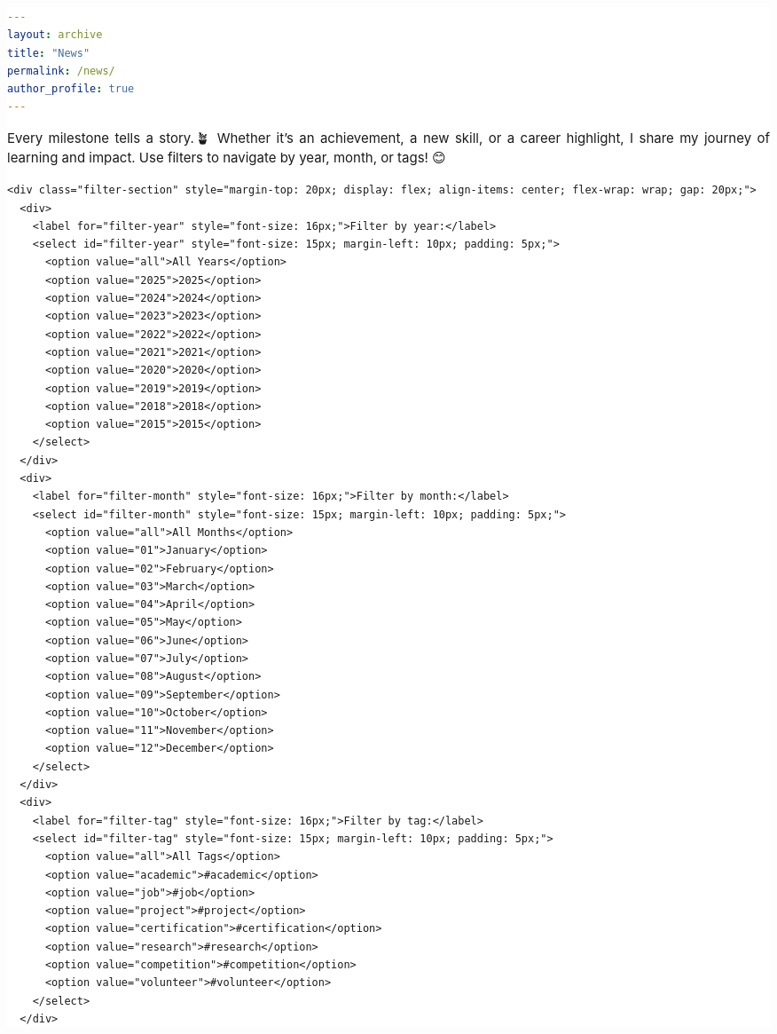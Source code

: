 ```yaml
---
layout: archive
title: "News"
permalink: /news/
author_profile: true
---
```


<div class="main-content">
  <div id="news">
    <p style="font-size: 15px; text-align: justify;">
      Every milestone tells a story.🪴 Whether it’s an achievement, a new skill, or a career highlight, I share my journey of learning and impact. Use filters to navigate by year, month, or tags! 😊
    </p>

    <div class="filter-section" style="margin-top: 20px; display: flex; align-items: center; flex-wrap: wrap; gap: 20px;">
      <div>
        <label for="filter-year" style="font-size: 16px;">Filter by year:</label>
        <select id="filter-year" style="font-size: 15px; margin-left: 10px; padding: 5px;">
          <option value="all">All Years</option>
          <option value="2025">2025</option>
          <option value="2024">2024</option>
          <option value="2023">2023</option>
          <option value="2022">2022</option>
          <option value="2021">2021</option>
          <option value="2020">2020</option>
          <option value="2019">2019</option>
          <option value="2018">2018</option>
          <option value="2015">2015</option>
        </select>
      </div>
      <div>
        <label for="filter-month" style="font-size: 16px;">Filter by month:</label>
        <select id="filter-month" style="font-size: 15px; margin-left: 10px; padding: 5px;">
          <option value="all">All Months</option>
          <option value="01">January</option>
          <option value="02">February</option>
          <option value="03">March</option>
          <option value="04">April</option>
          <option value="05">May</option>
          <option value="06">June</option>
          <option value="07">July</option>
          <option value="08">August</option>
          <option value="09">September</option>
          <option value="10">October</option>
          <option value="11">November</option>
          <option value="12">December</option>
        </select>
      </div>
      <div>
        <label for="filter-tag" style="font-size: 16px;">Filter by tag:</label>
        <select id="filter-tag" style="font-size: 15px; margin-left: 10px; padding: 5px;">
          <option value="all">All Tags</option>
          <option value="academic">#academic</option>
          <option value="job">#job</option>
          <option value="project">#project</option>
          <option value="certification">#certification</option>
          <option value="research">#research</option>
          <option value="competition">#competition</option>
          <option value="volunteer">#volunteer</option>
        </select>
      </div>